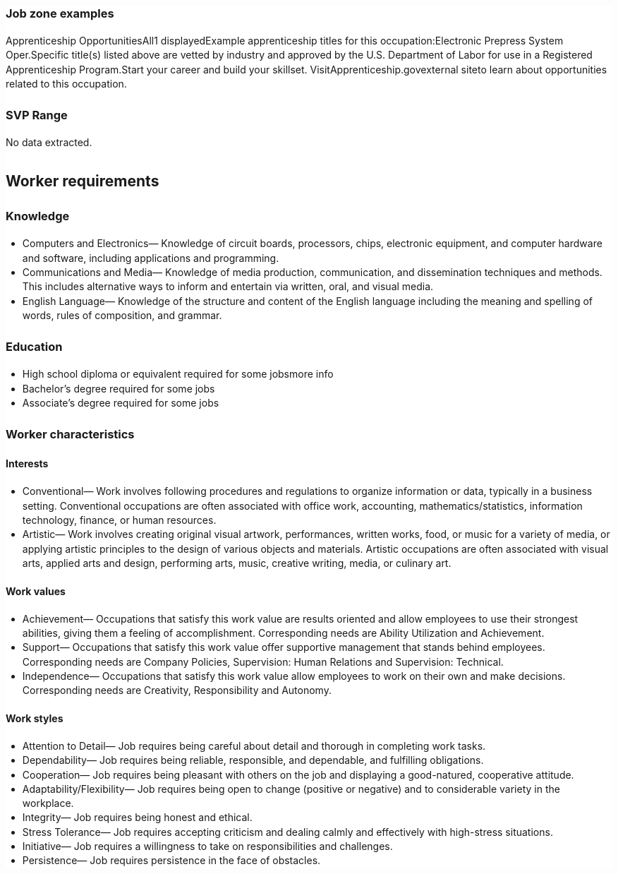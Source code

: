 ### Job zone examples
Apprenticeship OpportunitiesAll1 displayedExample apprenticeship titles for this occupation:Electronic Prepress System Oper.Specific title(s) listed above are vetted by industry and approved by the U.S. Department of Labor for use in a Registered Apprenticeship Program.Start your career and build your skillset. VisitApprenticeship.govexternal siteto learn about opportunities related to this occupation.

### SVP Range
No data extracted.

## Worker requirements
### Knowledge
- Computers and Electronics— Knowledge of circuit boards, processors, chips, electronic equipment, and computer hardware and software, including applications and programming.
- Communications and Media— Knowledge of media production, communication, and dissemination techniques and methods. This includes alternative ways to inform and entertain via written, oral, and visual media.
- English Language— Knowledge of the structure and content of the English language including the meaning and spelling of words, rules of composition, and grammar.

### Education
- High school diploma or equivalent required for some jobsmore info
- Bachelor’s degree required for some jobs
- Associate’s degree required for some jobs

### Worker characteristics
#### Interests
- Conventional— Work involves following procedures and regulations to organize information or data, typically in a business setting. Conventional occupations are often associated with office work, accounting, mathematics/statistics, information technology, finance, or human resources.
- Artistic— Work involves creating original visual artwork, performances, written works, food, or music for a variety of media, or applying artistic principles to the design of various objects and materials. Artistic occupations are often associated with visual arts, applied arts and design, performing arts, music, creative writing, media, or culinary art.

#### Work values
- Achievement— Occupations that satisfy this work value are results oriented and allow employees to use their strongest abilities, giving them a feeling of accomplishment. Corresponding needs are Ability Utilization and Achievement.
- Support— Occupations that satisfy this work value offer supportive management that stands behind employees. Corresponding needs are Company Policies, Supervision: Human Relations and Supervision: Technical.
- Independence— Occupations that satisfy this work value allow employees to work on their own and make decisions. Corresponding needs are Creativity, Responsibility and Autonomy.

#### Work styles
- Attention to Detail— Job requires being careful about detail and thorough in completing work tasks.
- Dependability— Job requires being reliable, responsible, and dependable, and fulfilling obligations.
- Cooperation— Job requires being pleasant with others on the job and displaying a good-natured, cooperative attitude.
- Adaptability/Flexibility— Job requires being open to change (positive or negative) and to considerable variety in the workplace.
- Integrity— Job requires being honest and ethical.
- Stress Tolerance— Job requires accepting criticism and dealing calmly and effectively with high-stress situations.
- Initiative— Job requires a willingness to take on responsibilities and challenges.
- Persistence— Job requires persistence in the face of obstacles.